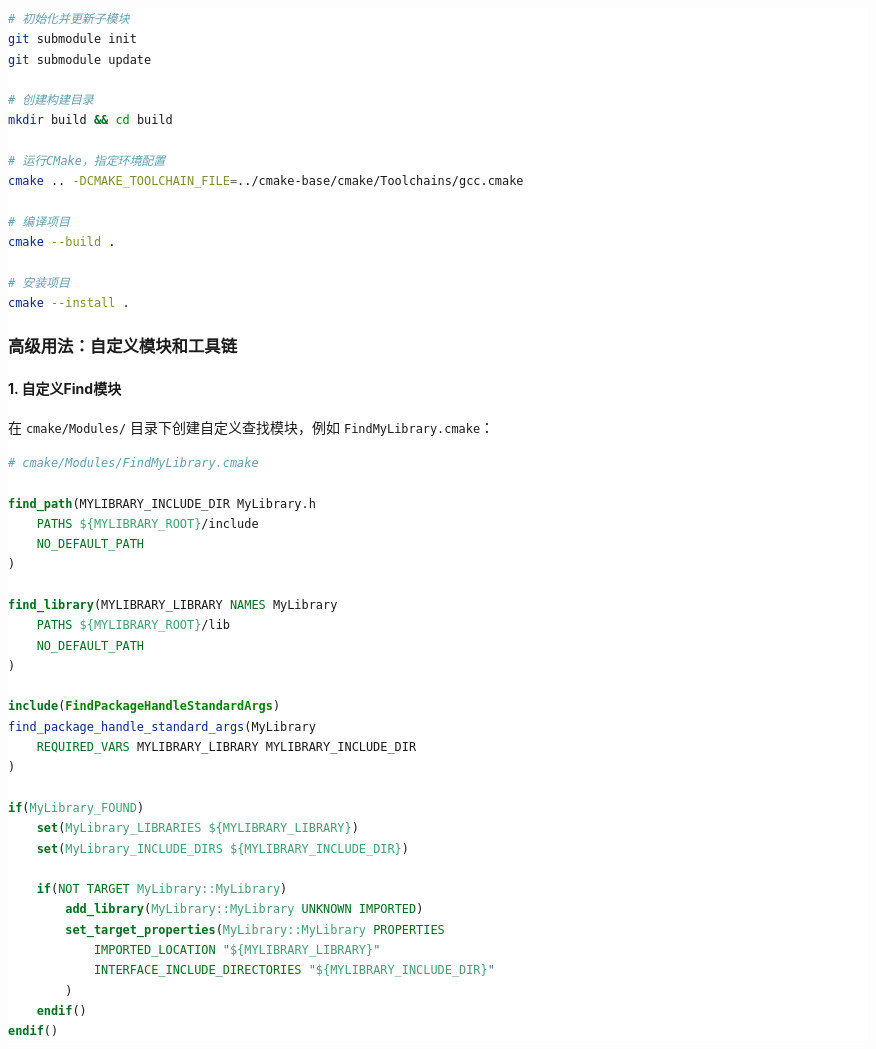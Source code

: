 ```bash
# 初始化并更新子模块
git submodule init
git submodule update

# 创建构建目录
mkdir build && cd build

# 运行CMake，指定环境配置
cmake .. -DCMAKE_TOOLCHAIN_FILE=../cmake-base/cmake/Toolchains/gcc.cmake

# 编译项目
cmake --build .

# 安装项目
cmake --install .
```

### 高级用法：自定义模块和工具链

#### 1. 自定义Find模块

在 `cmake/Modules/` 目录下创建自定义查找模块，例如 `FindMyLibrary.cmake`：

```cmake
# cmake/Modules/FindMyLibrary.cmake

find_path(MYLIBRARY_INCLUDE_DIR MyLibrary.h
    PATHS ${MYLIBRARY_ROOT}/include
    NO_DEFAULT_PATH
)

find_library(MYLIBRARY_LIBRARY NAMES MyLibrary
    PATHS ${MYLIBRARY_ROOT}/lib
    NO_DEFAULT_PATH
)

include(FindPackageHandleStandardArgs)
find_package_handle_standard_args(MyLibrary
    REQUIRED_VARS MYLIBRARY_LIBRARY MYLIBRARY_INCLUDE_DIR
)

if(MyLibrary_FOUND)
    set(MyLibrary_LIBRARIES ${MYLIBRARY_LIBRARY})
    set(MyLibrary_INCLUDE_DIRS ${MYLIBRARY_INCLUDE_DIR})
    
    if(NOT TARGET MyLibrary::MyLibrary)
        add_library(MyLibrary::MyLibrary UNKNOWN IMPORTED)
        set_target_properties(MyLibrary::MyLibrary PROPERTIES
            IMPORTED_LOCATION "${MYLIBRARY_LIBRARY}"
            INTERFACE_INCLUDE_DIRECTORIES "${MYLIBRARY_INCLUDE_DIR}"
        )
    endif()
endif()
```
